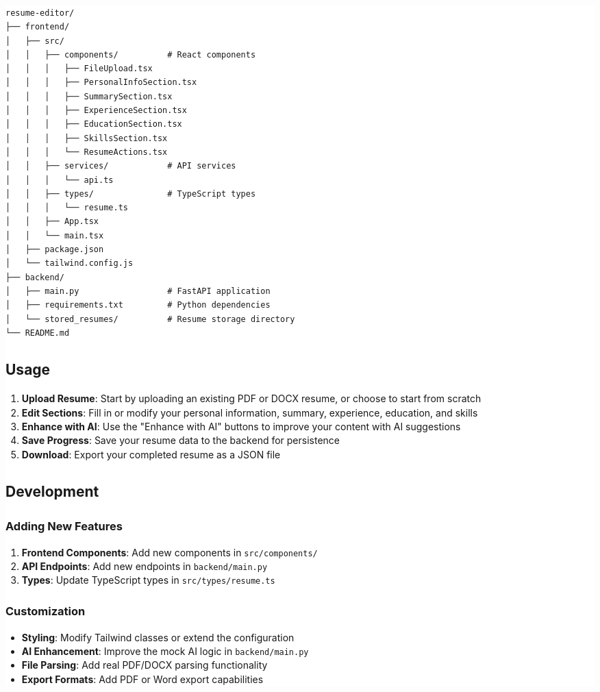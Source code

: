 ```
resume-editor/
├── frontend/
│   ├── src/
│   │   ├── components/          # React components
│   │   │   ├── FileUpload.tsx
│   │   │   ├── PersonalInfoSection.tsx
│   │   │   ├── SummarySection.tsx
│   │   │   ├── ExperienceSection.tsx
│   │   │   ├── EducationSection.tsx
│   │   │   ├── SkillsSection.tsx
│   │   │   └── ResumeActions.tsx
│   │   ├── services/            # API services
│   │   │   └── api.ts
│   │   ├── types/               # TypeScript types
│   │   │   └── resume.ts
│   │   ├── App.tsx
│   │   └── main.tsx
│   ├── package.json
│   └── tailwind.config.js
├── backend/
│   ├── main.py                  # FastAPI application
│   ├── requirements.txt         # Python dependencies
│   └── stored_resumes/          # Resume storage directory
└── README.md
```

## Usage

1. **Upload Resume**: Start by uploading an existing PDF or DOCX resume, or choose to start from scratch
2. **Edit Sections**: Fill in or modify your personal information, summary, experience, education, and skills
3. **Enhance with AI**: Use the "Enhance with AI" buttons to improve your content with AI suggestions
4. **Save Progress**: Save your resume data to the backend for persistence
5. **Download**: Export your completed resume as a JSON file

## Development

### Adding New Features

1. **Frontend Components**: Add new components in `src/components/`
2. **API Endpoints**: Add new endpoints in `backend/main.py`
3. **Types**: Update TypeScript types in `src/types/resume.ts`

### Customization

- **Styling**: Modify Tailwind classes or extend the configuration
- **AI Enhancement**: Improve the mock AI logic in `backend/main.py`
- **File Parsing**: Add real PDF/DOCX parsing functionality
- **Export Formats**: Add PDF or Word export capabilities
